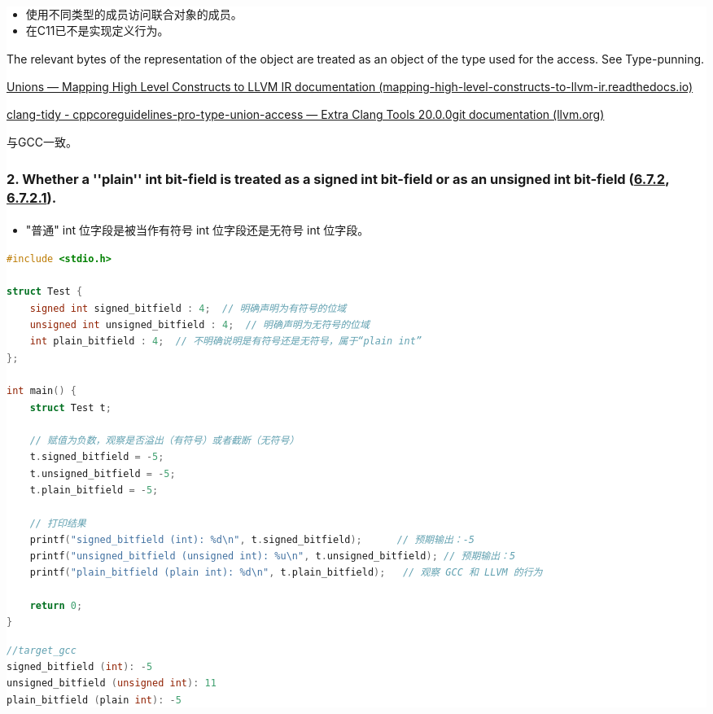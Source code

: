 - 使用不同类型的成员访问联合对象的成员。
- 在C11已不是实现定义行为。

The relevant bytes of the representation of the object are treated as an object of the type used for the access. See Type-punning. 

[Unions — Mapping High Level Constructs to LLVM IR documentation (mapping-high-level-constructs-to-llvm-ir.readthedocs.io)](https://mapping-high-level-constructs-to-llvm-ir.readthedocs.io/en/latest/basic-constructs/unions.html)

[clang-tidy - cppcoreguidelines-pro-type-union-access — Extra Clang Tools 20.0.0git documentation (llvm.org)](https://clang.llvm.org/extra/clang-tidy/checks/cppcoreguidelines/pro-type-union-access.html)

与GCC一致。

### 2. Whether a ''plain'' int bit-field is treated as a signed int bit-field or as an unsigned int bit-field ([6.7.2](https://port70.net/~nsz/c/c11/n1570.html#6.7.2), [6.7.2.1](https://port70.net/~nsz/c/c11/n1570.html#6.7.2.1)). 

- "普通" int 位字段是被当作有符号 int 位字段还是无符号 int 位字段。

```c
#include <stdio.h>

struct Test {
    signed int signed_bitfield : 4;  // 明确声明为有符号的位域
    unsigned int unsigned_bitfield : 4;  // 明确声明为无符号的位域
    int plain_bitfield : 4;  // 不明确说明是有符号还是无符号，属于“plain int”
};

int main() {
    struct Test t;

    // 赋值为负数，观察是否溢出（有符号）或者截断（无符号）
    t.signed_bitfield = -5;
    t.unsigned_bitfield = -5;
    t.plain_bitfield = -5;

    // 打印结果
    printf("signed_bitfield (int): %d\n", t.signed_bitfield);      // 预期输出：-5
    printf("unsigned_bitfield (unsigned int): %u\n", t.unsigned_bitfield); // 预期输出：5
    printf("plain_bitfield (plain int): %d\n", t.plain_bitfield);   // 观察 GCC 和 LLVM 的行为

    return 0;
}
```

```c
//target_gcc
signed_bitfield (int): -5
unsigned_bitfield (unsigned int): 11
plain_bitfield (plain int): -5
```
